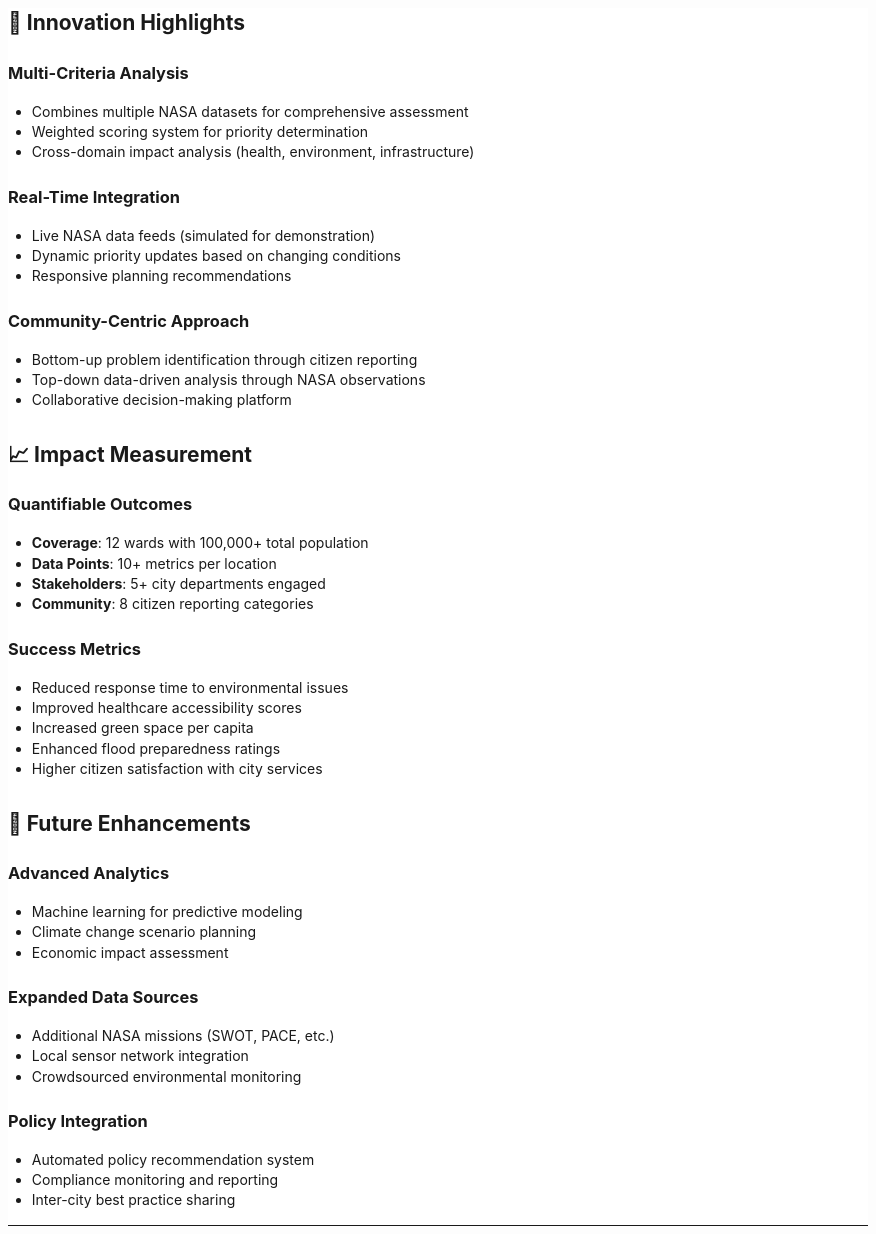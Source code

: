 ## 🌟 Innovation Highlights

### **Multi-Criteria Analysis**
- Combines multiple NASA datasets for comprehensive assessment
- Weighted scoring system for priority determination
- Cross-domain impact analysis (health, environment, infrastructure)

### **Real-Time Integration**
- Live NASA data feeds (simulated for demonstration)
- Dynamic priority updates based on changing conditions
- Responsive planning recommendations

### **Community-Centric Approach**
- Bottom-up problem identification through citizen reporting
- Top-down data-driven analysis through NASA observations
- Collaborative decision-making platform

## 📈 Impact Measurement

### **Quantifiable Outcomes**
- **Coverage**: 12 wards with 100,000+ total population
- **Data Points**: 10+ metrics per location
- **Stakeholders**: 5+ city departments engaged
- **Community**: 8 citizen reporting categories

### **Success Metrics**
- Reduced response time to environmental issues
- Improved healthcare accessibility scores
- Increased green space per capita
- Enhanced flood preparedness ratings
- Higher citizen satisfaction with city services

## 🔮 Future Enhancements

### **Advanced Analytics**
- Machine learning for predictive modeling
- Climate change scenario planning
- Economic impact assessment

### **Expanded Data Sources**
- Additional NASA missions (SWOT, PACE, etc.)
- Local sensor network integration
- Crowdsourced environmental monitoring

### **Policy Integration**
- Automated policy recommendation system
- Compliance monitoring and reporting
- Inter-city best practice sharing

---
